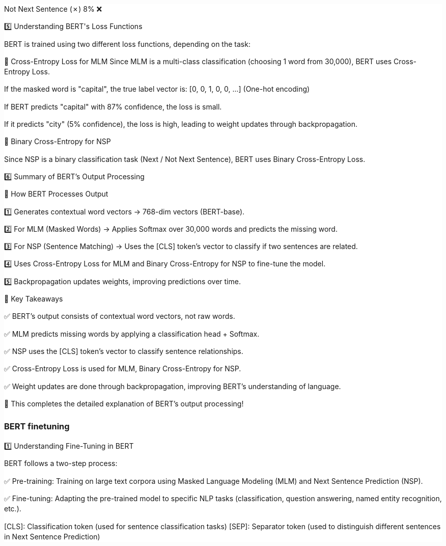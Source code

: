 Not Next Sentence (✗)	8% ❌

5️⃣ Understanding BERT's Loss Functions

BERT is trained using two different loss functions, depending on the task:

🔹 Cross-Entropy Loss for MLM
Since MLM is a multi-class classification (choosing 1 word from 30,000), BERT uses Cross-Entropy Loss.

If the masked word is "capital", the true label vector is:
[0, 0, 1, 0, 0, ...]  (One-hot encoding)

If BERT predicts "capital" with 87% confidence, the loss is small.

If it predicts "city" (5% confidence), the loss is high, leading to weight updates through backpropagation.

🔹 Binary Cross-Entropy for NSP

Since NSP is a binary classification task (Next / Not Next Sentence), BERT uses Binary Cross-Entropy Loss.

6️⃣ Summary of BERT’s Output Processing

📌 How BERT Processes Output

1️⃣ Generates contextual word vectors → 768-dim vectors (BERT-base).

2️⃣ For MLM (Masked Words) → Applies Softmax over 30,000 words and predicts the missing word.

3️⃣ For NSP (Sentence Matching) → Uses the [CLS] token’s vector to classify if two sentences are related.

4️⃣ Uses Cross-Entropy Loss for MLM and Binary Cross-Entropy for NSP to fine-tune the model.

5️⃣ Backpropagation updates weights, improving predictions over time.

📌 Key Takeaways

✅ BERT’s output consists of contextual word vectors, not raw words.

✅ MLM predicts missing words by applying a classification head + Softmax.

✅ NSP uses the [CLS] token’s vector to classify sentence relationships.

✅ Cross-Entropy Loss is used for MLM, Binary Cross-Entropy for NSP.

✅ Weight updates are done through backpropagation, improving BERT’s understanding of language.

🚀 This completes the detailed explanation of BERT’s output processing!


### BERT finetuning

1️⃣ Understanding Fine-Tuning in BERT

BERT follows a two-step process:

✅ Pre-training: Training on large text corpora using Masked Language Modeling (MLM) and Next Sentence Prediction (NSP).

✅ Fine-tuning: Adapting the pre-trained model to specific NLP tasks (classification, question answering, named entity recognition, etc.).


[CLS]: Classification token (used for sentence classification tasks)
[SEP]: Separator token (used to distinguish different sentences in Next Sentence Prediction)